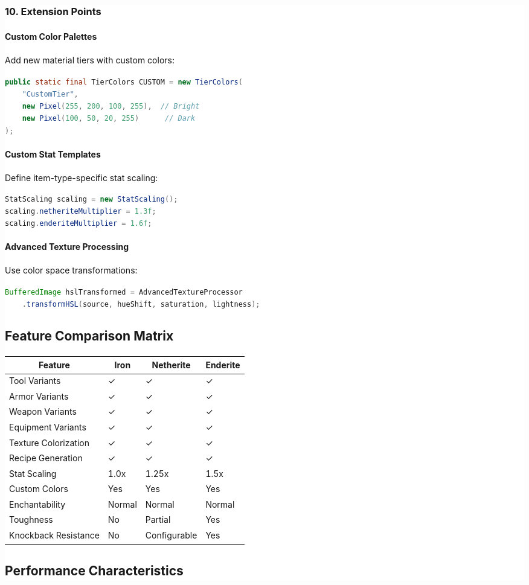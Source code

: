 ### 10. Extension Points
#### Custom Color Palettes
Add new material tiers with custom colors:
```java
public static final TierColors CUSTOM = new TierColors(
    "CustomTier",
    new Pixel(255, 200, 100, 255),  // Bright
    new Pixel(100, 50, 20, 255)      // Dark
);
```

#### Custom Stat Templates
Define item-type-specific stat scaling:
```java
StatScaling scaling = new StatScaling();
scaling.netheriteMultiplier = 1.3f;
scaling.enderiteMultiplier = 1.6f;
```

#### Advanced Texture Processing
Use color space transformations:
```java
BufferedImage hslTransformed = AdvancedTextureProcessor
    .transformHSL(source, hueShift, saturation, lightness);
```

## Feature Comparison Matrix

| Feature | Iron | Netherite | Enderite |
|---------|------|-----------|----------|
| Tool Variants | ✓ | ✓ | ✓ |
| Armor Variants | ✓ | ✓ | ✓ |
| Weapon Variants | ✓ | ✓ | ✓ |
| Equipment Variants | ✓ | ✓ | ✓ |
| Texture Colorization | ✓ | ✓ | ✓ |
| Recipe Generation | ✓ | ✓ | ✓ |
| Stat Scaling | 1.0x | 1.25x | 1.5x |
| Custom Colors | Yes | Yes | Yes |
| Enchantability | Normal | Normal | Normal |
| Toughness | No | Partial | Yes |
| Knockback Resistance | No | Configurable | Yes |

## Performance Characteristics
